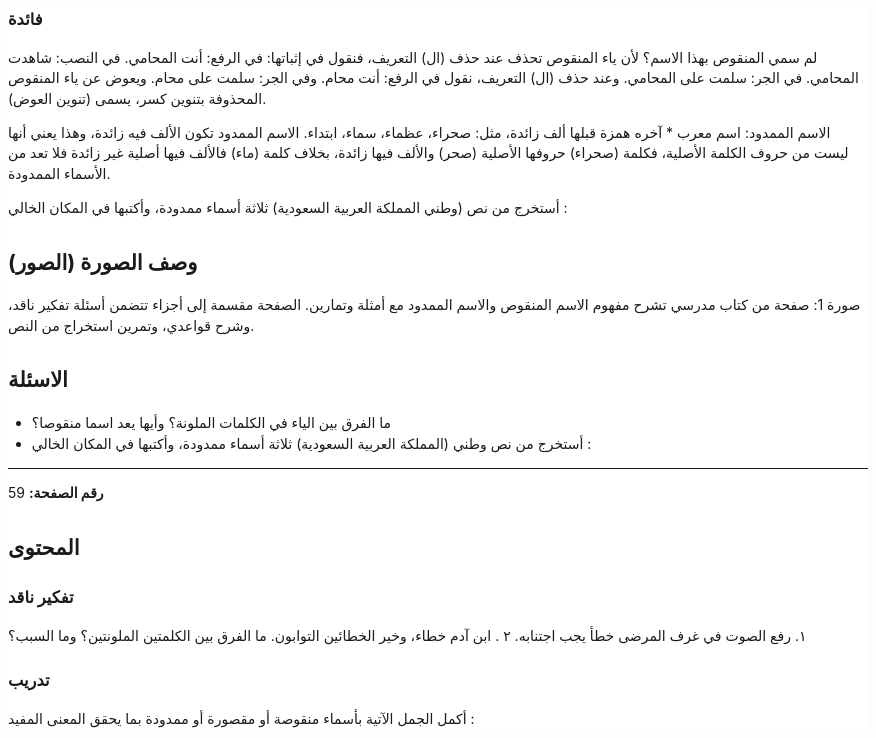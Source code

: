 ### فائدة
لم سمي المنقوص بهذا الاسم؟
لأن ياء المنقوص تحذف عند حذف (ال) التعريف، فنقول في إثباتها: في الرفع: أنت المحامي. في النصب: شاهدت المحامي. في الجر: سلمت على المحامي.
وعند حذف (ال) التعريف، نقول في الرفع: أنت محام. وفي الجر: سلمت على محام.
ويعوض عن ياء المنقوص المحذوفة بتنوين كسر، يسمى (تنوين العوض).

الاسم الممدود: اسم معرب * آخره همزة قبلها ألف زائدة، مثل: صحراء، عظماء، سماء، ابتداء.
الاسم الممدود تكون الألف فيه زائدة، وهذا يعني أنها ليست من حروف الكلمة الأصلية،
فكلمة (صحراء) حروفها الأصلية (صحر) والألف فيها زائدة، بخلاف كلمة (ماء) فالألف فيها أصلية غير زائدة فلا تعد من الأسماء الممدودة.

أستخرج من نص (وطني المملكة العربية السعودية) ثلاثة أسماء ممدودة، وأكتبها في المكان الخالي :

## وصف الصورة (الصور)
صورة 1: صفحة من كتاب مدرسي تشرح مفهوم الاسم المنقوص والاسم الممدود مع أمثلة وتمارين. الصفحة مقسمة إلى أجزاء تتضمن أسئلة تفكير ناقد، وشرح قواعدي، وتمرين استخراج من النص.

## الاسئلة
* ما الفرق بين الياء في الكلمات الملونة؟ وأيها يعد اسما منقوصا؟
* أستخرج من نص وطني (المملكة العربية السعودية) ثلاثة أسماء ممدودة، وأكتبها في المكان الخالي :

-----------------------------------------

**رقم الصفحة:** 59
## المحتوى

### تفكير ناقد

١. رفع الصوت في غرف المرضى خطأ يجب اجتنابه.
٢ . ابن آدم خطاء، وخير الخطائين التوابون.
ما الفرق بين الكلمتين الملونتين؟ وما السبب؟

### تدريب

أكمل الجمل الآتية بأسماء منقوصة أو مقصورة أو ممدودة بما يحقق المعنى المفيد :

